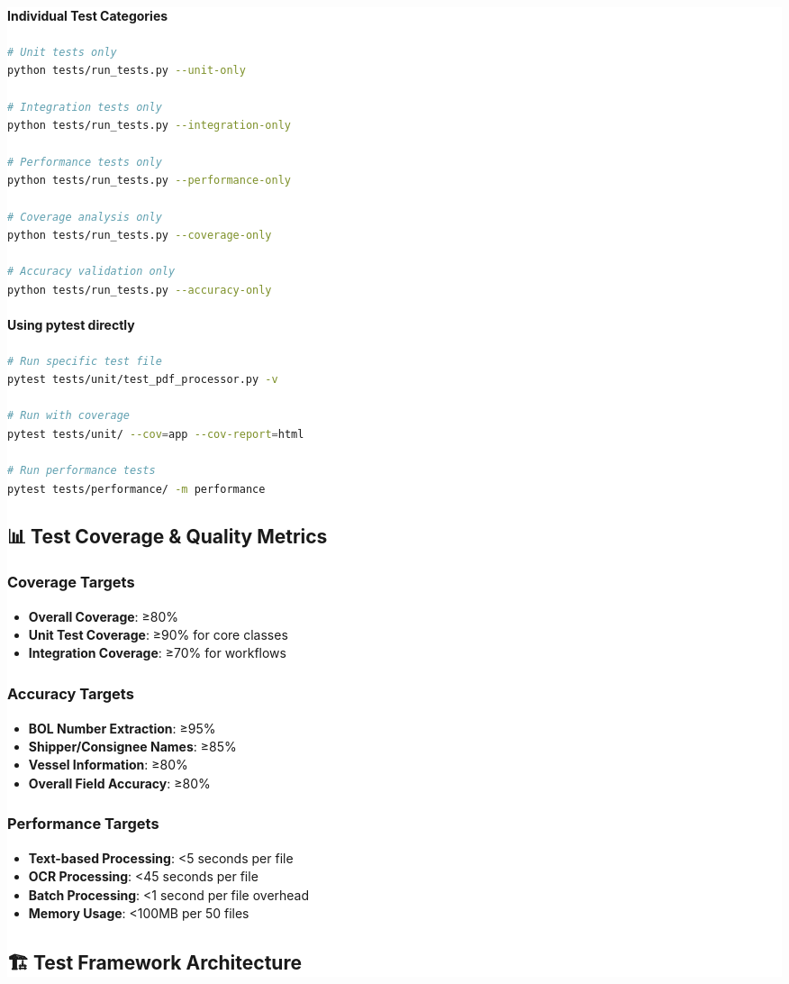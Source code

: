 #### Individual Test Categories
```bash
# Unit tests only
python tests/run_tests.py --unit-only

# Integration tests only
python tests/run_tests.py --integration-only

# Performance tests only
python tests/run_tests.py --performance-only

# Coverage analysis only
python tests/run_tests.py --coverage-only

# Accuracy validation only
python tests/run_tests.py --accuracy-only
```

#### Using pytest directly
```bash
# Run specific test file
pytest tests/unit/test_pdf_processor.py -v

# Run with coverage
pytest tests/unit/ --cov=app --cov-report=html

# Run performance tests
pytest tests/performance/ -m performance
```

## 📊 Test Coverage & Quality Metrics

### Coverage Targets
- **Overall Coverage**: ≥80%
- **Unit Test Coverage**: ≥90% for core classes
- **Integration Coverage**: ≥70% for workflows

### Accuracy Targets
- **BOL Number Extraction**: ≥95%
- **Shipper/Consignee Names**: ≥85%
- **Vessel Information**: ≥80%
- **Overall Field Accuracy**: ≥80%

### Performance Targets
- **Text-based Processing**: <5 seconds per file
- **OCR Processing**: <45 seconds per file
- **Batch Processing**: <1 second per file overhead
- **Memory Usage**: <100MB per 50 files

## 🏗️ Test Framework Architecture
